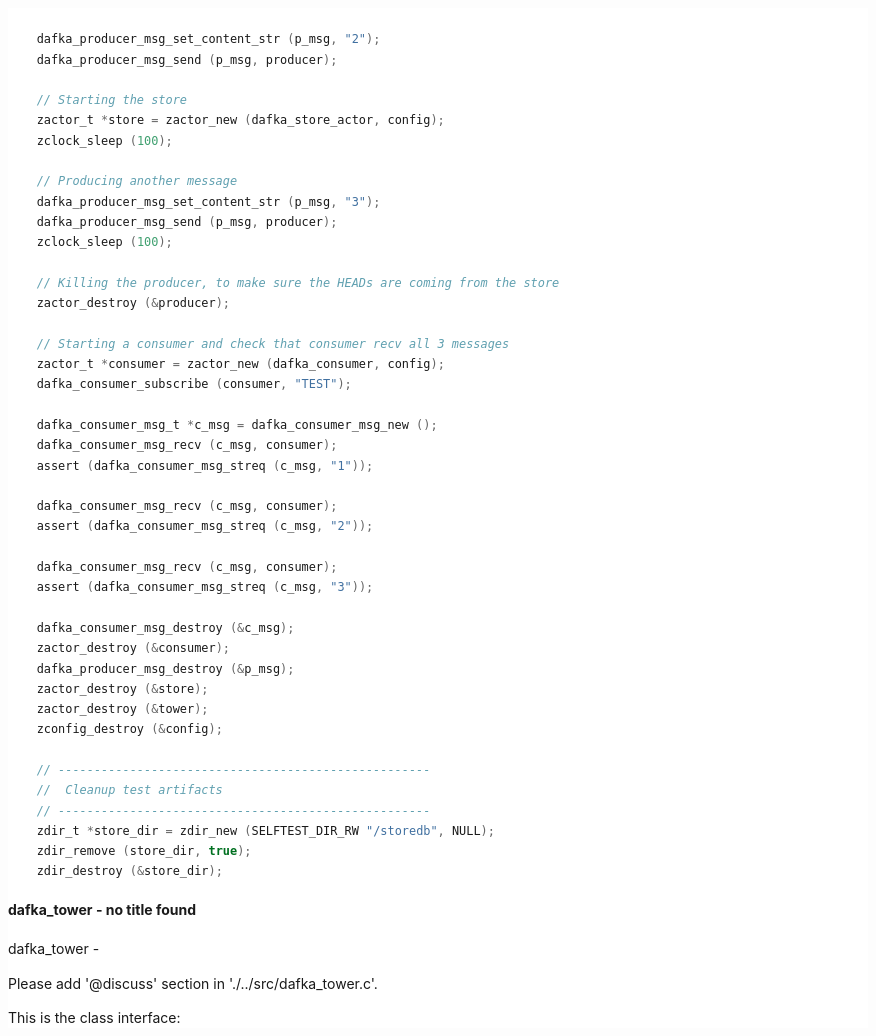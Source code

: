 ```c
    
    dafka_producer_msg_set_content_str (p_msg, "2");
    dafka_producer_msg_send (p_msg, producer);
    
    // Starting the store
    zactor_t *store = zactor_new (dafka_store_actor, config);
    zclock_sleep (100);
    
    // Producing another message
    dafka_producer_msg_set_content_str (p_msg, "3");
    dafka_producer_msg_send (p_msg, producer);
    zclock_sleep (100);
    
    // Killing the producer, to make sure the HEADs are coming from the store
    zactor_destroy (&producer);
    
    // Starting a consumer and check that consumer recv all 3 messages
    zactor_t *consumer = zactor_new (dafka_consumer, config);
    dafka_consumer_subscribe (consumer, "TEST");
    
    dafka_consumer_msg_t *c_msg = dafka_consumer_msg_new ();
    dafka_consumer_msg_recv (c_msg, consumer);
    assert (dafka_consumer_msg_streq (c_msg, "1"));
    
    dafka_consumer_msg_recv (c_msg, consumer);
    assert (dafka_consumer_msg_streq (c_msg, "2"));
    
    dafka_consumer_msg_recv (c_msg, consumer);
    assert (dafka_consumer_msg_streq (c_msg, "3"));
    
    dafka_consumer_msg_destroy (&c_msg);
    zactor_destroy (&consumer);
    dafka_producer_msg_destroy (&p_msg);
    zactor_destroy (&store);
    zactor_destroy (&tower);
    zconfig_destroy (&config);
    
    // ----------------------------------------------------
    //  Cleanup test artifacts
    // ----------------------------------------------------
    zdir_t *store_dir = zdir_new (SELFTEST_DIR_RW "/storedb", NULL);
    zdir_remove (store_dir, true);
    zdir_destroy (&store_dir);
```

#### dafka_tower - no title found

dafka_tower -

Please add '@discuss' section in './../src/dafka_tower.c'.

This is the class interface:
